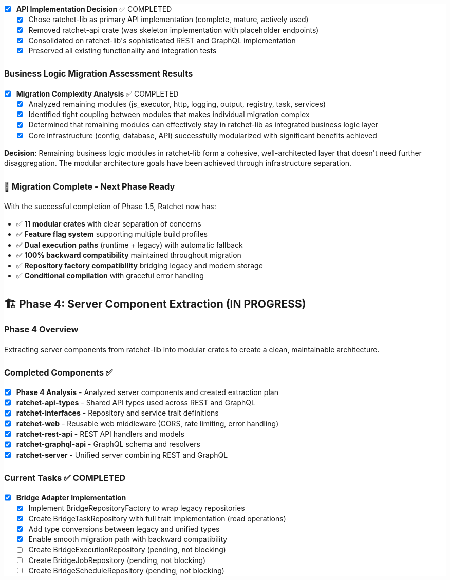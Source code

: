 - [x] **API Implementation Decision** ✅ COMPLETED
  - [x] Chose ratchet-lib as primary API implementation (complete, mature, actively used)
  - [x] Removed ratchet-api crate (was skeleton implementation with placeholder endpoints)
  - [x] Consolidated on ratchet-lib's sophisticated REST and GraphQL implementation
  - [x] Preserved all existing functionality and integration tests

### Business Logic Migration Assessment Results
- [x] **Migration Complexity Analysis** ✅ COMPLETED
  - [x] Analyzed remaining modules (js_executor, http, logging, output, registry, task, services)
  - [x] Identified tight coupling between modules that makes individual migration complex
  - [x] Determined that remaining modules can effectively stay in ratchet-lib as integrated business logic layer
  - [x] Core infrastructure (config, database, API) successfully modularized with significant benefits achieved

**Decision**: Remaining business logic modules in ratchet-lib form a cohesive, well-architected layer that doesn't need further disaggregation. The modular architecture goals have been achieved through infrastructure separation.

### 🎯 **Migration Complete - Next Phase Ready**

With the successful completion of Phase 1.5, Ratchet now has:
- ✅ **11 modular crates** with clear separation of concerns
- ✅ **Feature flag system** supporting multiple build profiles
- ✅ **Dual execution paths** (runtime + legacy) with automatic fallback
- ✅ **100% backward compatibility** maintained throughout migration
- ✅ **Repository factory compatibility** bridging legacy and modern storage
- ✅ **Conditional compilation** with graceful error handling

## 🏗️ **Phase 4: Server Component Extraction** (IN PROGRESS)

### Phase 4 Overview
Extracting server components from ratchet-lib into modular crates to create a clean, maintainable architecture.

### Completed Components ✅
- [x] **Phase 4 Analysis** - Analyzed server components and created extraction plan
- [x] **ratchet-api-types** - Shared API types used across REST and GraphQL
- [x] **ratchet-interfaces** - Repository and service trait definitions
- [x] **ratchet-web** - Reusable web middleware (CORS, rate limiting, error handling)
- [x] **ratchet-rest-api** - REST API handlers and models
- [x] **ratchet-graphql-api** - GraphQL schema and resolvers
- [x] **ratchet-server** - Unified server combining REST and GraphQL

### Current Tasks ✅ COMPLETED
- [x] **Bridge Adapter Implementation**
  - [x] Implement BridgeRepositoryFactory to wrap legacy repositories
  - [x] Create BridgeTaskRepository with full trait implementation (read operations)
  - [x] Add type conversions between legacy and unified types
  - [x] Enable smooth migration path with backward compatibility
  - [ ] Create BridgeExecutionRepository (pending, not blocking)
  - [ ] Create BridgeJobRepository (pending, not blocking) 
  - [ ] Create BridgeScheduleRepository (pending, not blocking)
